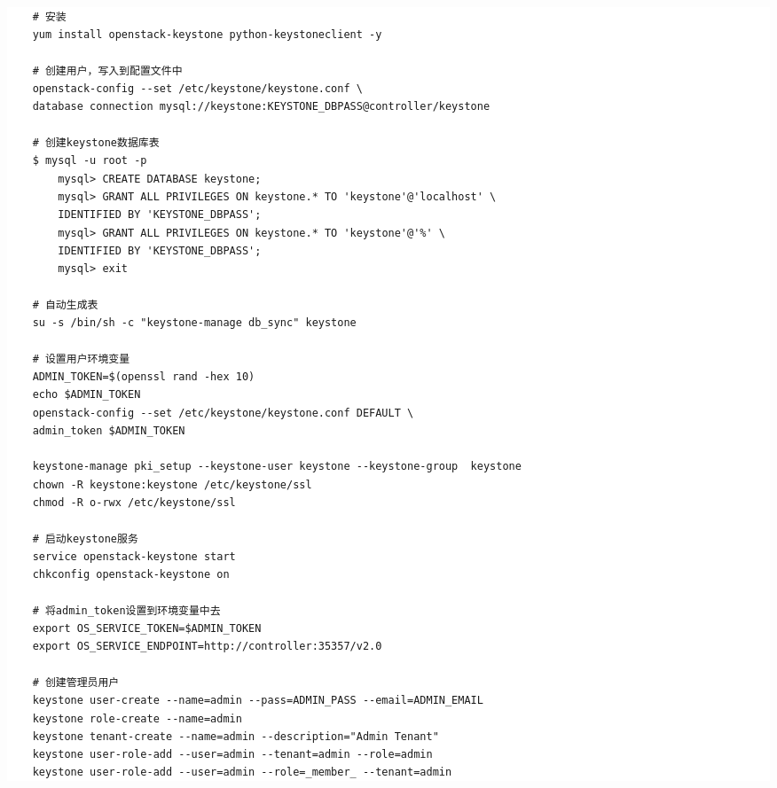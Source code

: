 		# 安装
		yum install openstack-keystone python-keystoneclient -y

		# 创建用户，写入到配置文件中
		openstack-config --set /etc/keystone/keystone.conf \
		database connection mysql://keystone:KEYSTONE_DBPASS@controller/keystone

		# 创建keystone数据库表
		$ mysql -u root -p
			mysql> CREATE DATABASE keystone;
			mysql> GRANT ALL PRIVILEGES ON keystone.* TO 'keystone'@'localhost' \
			IDENTIFIED BY 'KEYSTONE_DBPASS';
			mysql> GRANT ALL PRIVILEGES ON keystone.* TO 'keystone'@'%' \
			IDENTIFIED BY 'KEYSTONE_DBPASS';
			mysql> exit

		# 自动生成表
		su -s /bin/sh -c "keystone-manage db_sync" keystone

		# 设置用户环境变量
		ADMIN_TOKEN=$(openssl rand -hex 10)
		echo $ADMIN_TOKEN
		openstack-config --set /etc/keystone/keystone.conf DEFAULT \
		admin_token $ADMIN_TOKEN
		
		keystone-manage pki_setup --keystone-user keystone --keystone-group  keystone
		chown -R keystone:keystone /etc/keystone/ssl
		chmod -R o-rwx /etc/keystone/ssl

		# 启动keystone服务
		service openstack-keystone start
		chkconfig openstack-keystone on

		# 将admin_token设置到环境变量中去
		export OS_SERVICE_TOKEN=$ADMIN_TOKEN
		export OS_SERVICE_ENDPOINT=http://controller:35357/v2.0

		# 创建管理员用户
		keystone user-create --name=admin --pass=ADMIN_PASS --email=ADMIN_EMAIL
		keystone role-create --name=admin
		keystone tenant-create --name=admin --description="Admin Tenant"
		keystone user-role-add --user=admin --tenant=admin --role=admin
		keystone user-role-add --user=admin --role=_member_ --tenant=admin
